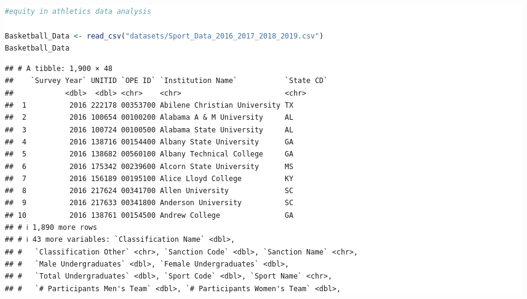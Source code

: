 ``` r
#equity in athletics data analysis

Basketball_Data <- read_csv("datasets/Sport_Data_2016_2017_2018_2019.csv")
Basketball_Data
```

    ## # A tibble: 1,900 × 48
    ##    `Survey Year` UNITID `OPE ID` `Institution Name`           `State CD`
    ##            <dbl>  <dbl> <chr>    <chr>                        <chr>     
    ##  1          2016 222178 00353700 Abilene Christian University TX        
    ##  2          2016 100654 00100200 Alabama A & M University     AL        
    ##  3          2016 100724 00100500 Alabama State University     AL        
    ##  4          2016 138716 00154400 Albany State University      GA        
    ##  5          2016 138682 00560100 Albany Technical College     GA        
    ##  6          2016 175342 00239600 Alcorn State University      MS        
    ##  7          2016 156189 00195100 Alice Lloyd College          KY        
    ##  8          2016 217624 00341700 Allen University             SC        
    ##  9          2016 217633 00341800 Anderson University          SC        
    ## 10          2016 138761 00154500 Andrew College               GA        
    ## # ℹ 1,890 more rows
    ## # ℹ 43 more variables: `Classification Name` <dbl>,
    ## #   `Classification Other` <chr>, `Sanction Code` <dbl>, `Sanction Name` <chr>,
    ## #   `Male Undergraduates` <dbl>, `Female Undergraduates` <dbl>,
    ## #   `Total Undergraduates` <dbl>, `Sport Code` <dbl>, `Sport Name` <chr>,
    ## #   `# Participants Men's Team` <dbl>, `# Participants Women's Team` <dbl>,